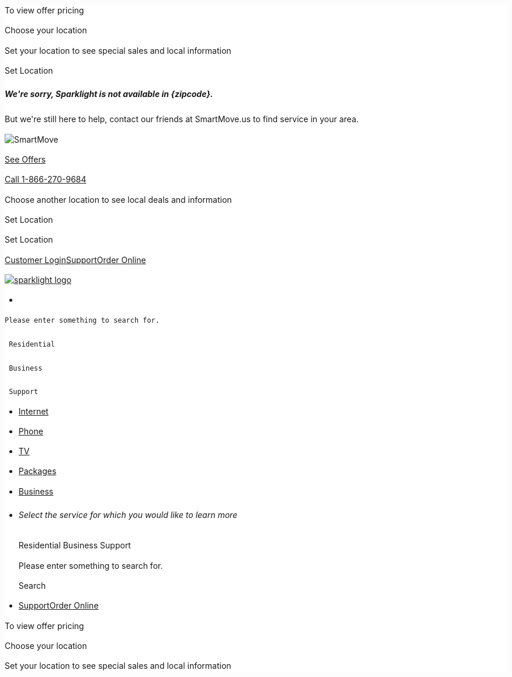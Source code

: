 To view offer pricing

Choose your location

Set your location to see special sales and local information

 Set Location 

##### We're sorry, Sparklight is not available in {zipcode}.

But we're still here to help, contact our friends at SmartMove.us to find service in your area.

![SmartMove](/-/media/project/sparklight/sparklight/locations/smartmovelogo.png?h=300&w=1520&la=en&hash=01B8E8DCBE48AC97D5BECCDA5EA829E9)

[See Offers](https://www.smartmove.us/)

[Call 1-866-270-9684](tel:18662709684)

Choose another location to see local deals and information

Set Location

 Set Location 

[Customer Login](https://customer.sparklight.com/)[Support](http://support.sparklight.com/)[Order Online](https://cart.sparklight.com/)

[![sparklight logo](/-/media/project/sparklight/sparklight/logos/sparklight.png?h=40&w=160&la=en&hash=85797356B84DDFB6DC241C109596C2FD)](http://www.cableone.net/)

*    
    
    Please enter something to search for.
    
     Residential
    
     Business
    
     Support
    
*   [Internet](http://www.cableone.net/internet)
*   [Phone](http://www.cableone.net/phone)
*   [TV](http://www.cableone.net/cabletv)
*   [Packages](http://www.cableone.net/packages)
*   [Business](https://business.sparklight.com/)
*   ###### Select the service for which you would like to learn more
    
    Residential Business Support 
    
    Please enter something to search for.
    
    Search
    
*   [Support](http://support.sparklight.com/)[Order Online](https://cart.sparklight.com/)

To view offer pricing

Choose your location

Set your location to see special sales and local information
